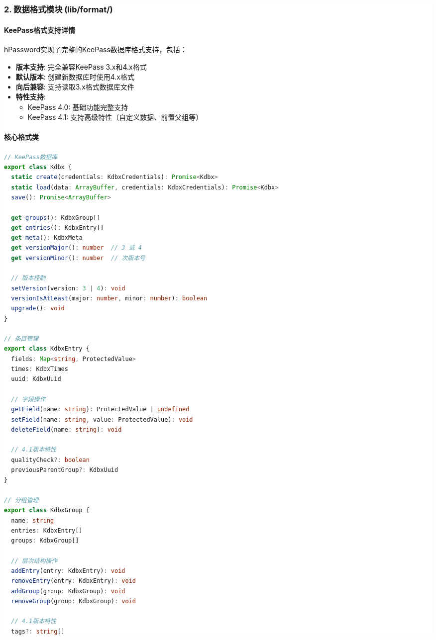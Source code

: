 ### 2. 数据格式模块 (lib/format/)

#### KeePass格式支持详情

hPassword实现了完整的KeePass数据库格式支持，包括：

- **版本支持**: 完全兼容KeePass 3.x和4.x格式
- **默认版本**: 创建新数据库时使用4.x格式
- **向后兼容**: 支持读取3.x格式数据库文件
- **特性支持**: 
  - KeePass 4.0: 基础功能完整支持
  - KeePass 4.1: 支持高级特性（自定义数据、前置父组等）

#### 核心格式类

```typescript
// KeePass数据库
export class Kdbx {
  static create(credentials: KdbxCredentials): Promise<Kdbx>
  static load(data: ArrayBuffer, credentials: KdbxCredentials): Promise<Kdbx>
  save(): Promise<ArrayBuffer>
  
  get groups(): KdbxGroup[]
  get entries(): KdbxEntry[]
  get meta(): KdbxMeta
  get versionMajor(): number  // 3 或 4
  get versionMinor(): number  // 次版本号
  
  // 版本控制
  setVersion(version: 3 | 4): void
  versionIsAtLeast(major: number, minor: number): boolean
  upgrade(): void
}

// 条目管理
export class KdbxEntry {
  fields: Map<string, ProtectedValue>
  times: KdbxTimes
  uuid: KdbxUuid
  
  // 字段操作
  getField(name: string): ProtectedValue | undefined
  setField(name: string, value: ProtectedValue): void
  deleteField(name: string): void
  
  // 4.1版本特性
  qualityCheck?: boolean
  previousParentGroup?: KdbxUuid
}

// 分组管理
export class KdbxGroup {
  name: string
  entries: KdbxEntry[]
  groups: KdbxGroup[]
  
  // 层次结构操作
  addEntry(entry: KdbxEntry): void
  removeEntry(entry: KdbxEntry): void
  addGroup(group: KdbxGroup): void
  removeGroup(group: KdbxGroup): void
  
  // 4.1版本特性
  tags?: string[]
```